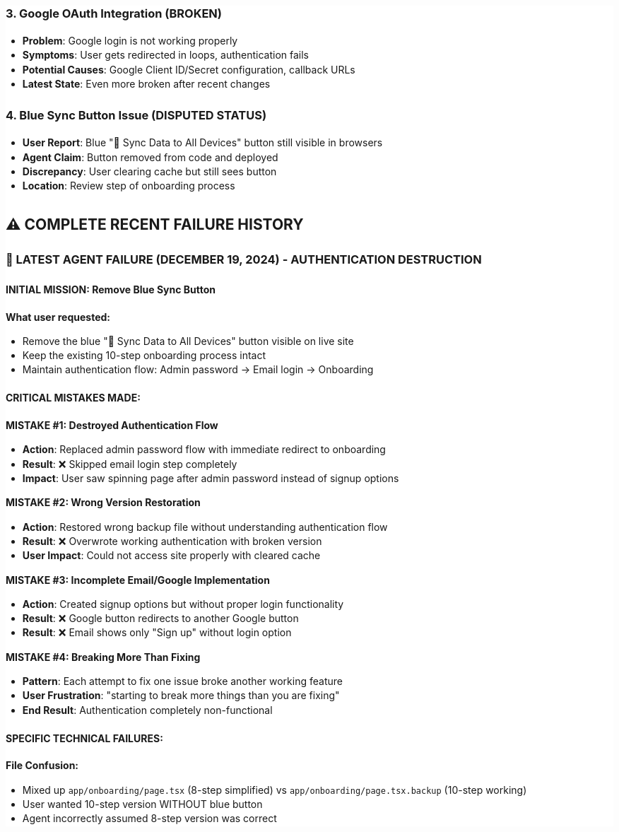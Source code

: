 ### 3. Google OAuth Integration (BROKEN)
- **Problem**: Google login is not working properly
- **Symptoms**: User gets redirected in loops, authentication fails
- **Potential Causes**: Google Client ID/Secret configuration, callback URLs
- **Latest State**: Even more broken after recent changes

### 4. Blue Sync Button Issue (DISPUTED STATUS)
- **User Report**: Blue "🔄 Sync Data to All Devices" button still visible in browsers
- **Agent Claim**: Button removed from code and deployed
- **Discrepancy**: User clearing cache but still sees button
- **Location**: Review step of onboarding process

## ⚠️ COMPLETE RECENT FAILURE HISTORY

### 🚨 LATEST AGENT FAILURE (DECEMBER 19, 2024) - AUTHENTICATION DESTRUCTION

#### INITIAL MISSION: Remove Blue Sync Button
**What user requested:**
- Remove the blue "🔄 Sync Data to All Devices" button visible on live site
- Keep the existing 10-step onboarding process intact
- Maintain authentication flow: Admin password → Email login → Onboarding

#### CRITICAL MISTAKES MADE:

**MISTAKE #1: Destroyed Authentication Flow**
- **Action**: Replaced admin password flow with immediate redirect to onboarding
- **Result**: ❌ Skipped email login step completely
- **Impact**: User saw spinning page after admin password instead of signup options

**MISTAKE #2: Wrong Version Restoration**
- **Action**: Restored wrong backup file without understanding authentication flow  
- **Result**: ❌ Overwrote working authentication with broken version
- **User Impact**: Could not access site properly with cleared cache

**MISTAKE #3: Incomplete Email/Google Implementation**  
- **Action**: Created signup options but without proper login functionality
- **Result**: ❌ Google button redirects to another Google button
- **Result**: ❌ Email shows only "Sign up" without login option

**MISTAKE #4: Breaking More Than Fixing**
- **Pattern**: Each attempt to fix one issue broke another working feature
- **User Frustration**: "starting to break more things than you are fixing"
- **End Result**: Authentication completely non-functional

#### SPECIFIC TECHNICAL FAILURES:

**File Confusion:**
- Mixed up `app/onboarding/page.tsx` (8-step simplified) vs `app/onboarding/page.tsx.backup` (10-step working)
- User wanted 10-step version WITHOUT blue button
- Agent incorrectly assumed 8-step version was correct
